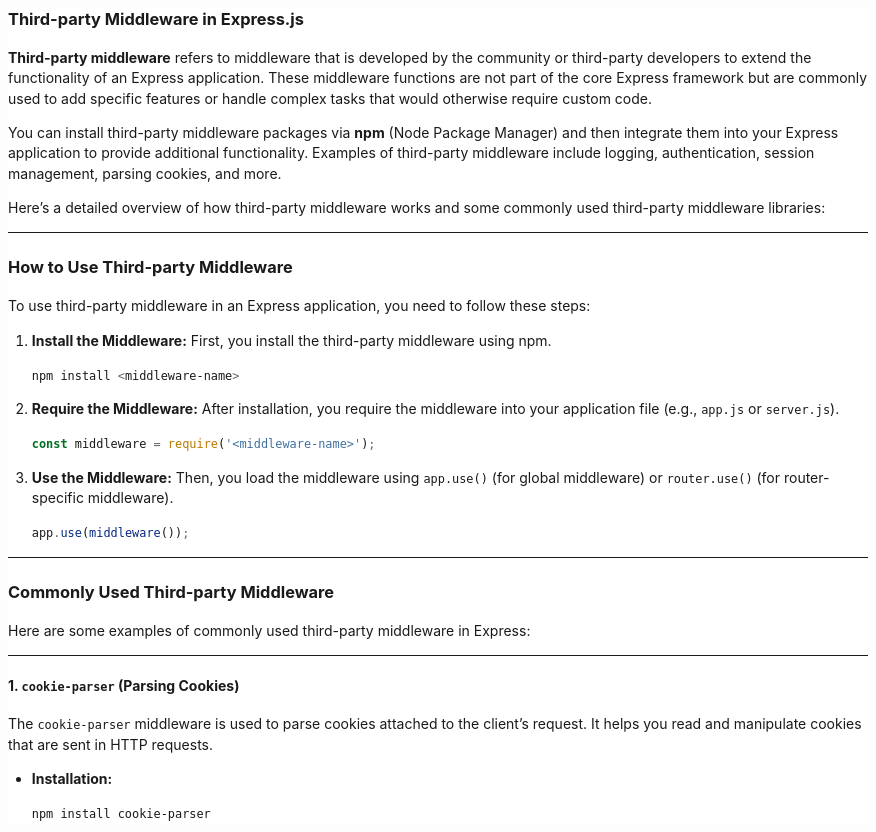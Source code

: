 ### Third-party Middleware in Express.js

**Third-party middleware** refers to middleware that is developed by the community or third-party developers to extend the functionality of an Express application. These middleware functions are not part of the core Express framework but are commonly used to add specific features or handle complex tasks that would otherwise require custom code. 

You can install third-party middleware packages via **npm** (Node Package Manager) and then integrate them into your Express application to provide additional functionality. Examples of third-party middleware include logging, authentication, session management, parsing cookies, and more.

Here’s a detailed overview of how third-party middleware works and some commonly used third-party middleware libraries:

---

### How to Use Third-party Middleware

To use third-party middleware in an Express application, you need to follow these steps:

1. **Install the Middleware:**
   First, you install the third-party middleware using npm.

   ```bash
   npm install <middleware-name>
   ```

2. **Require the Middleware:**
   After installation, you require the middleware into your application file (e.g., `app.js` or `server.js`).

   ```javascript
   const middleware = require('<middleware-name>');
   ```

3. **Use the Middleware:**
   Then, you load the middleware using `app.use()` (for global middleware) or `router.use()` (for router-specific middleware).

   ```javascript
   app.use(middleware());
   ```

---

### Commonly Used Third-party Middleware

Here are some examples of commonly used third-party middleware in Express:

---

#### 1. **`cookie-parser`** (Parsing Cookies)

The `cookie-parser` middleware is used to parse cookies attached to the client’s request. It helps you read and manipulate cookies that are sent in HTTP requests.

- **Installation:**
  ```bash
  npm install cookie-parser
  ```
